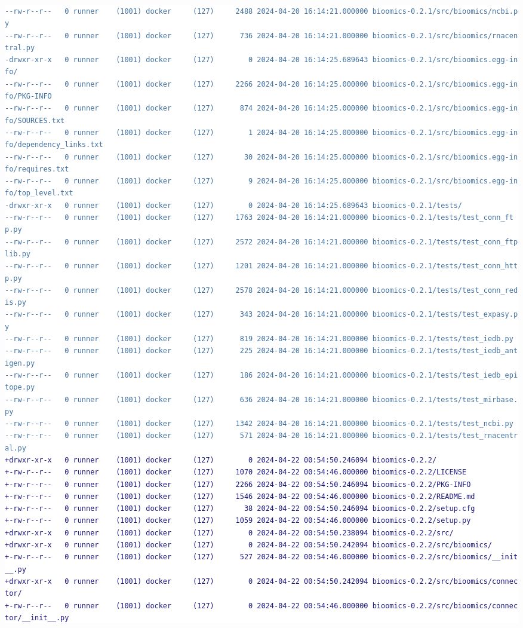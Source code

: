 ```diff
--rw-r--r--   0 runner    (1001) docker     (127)     2488 2024-04-20 16:14:21.000000 bioomics-0.2.1/src/bioomics/ncbi.py
--rw-r--r--   0 runner    (1001) docker     (127)      736 2024-04-20 16:14:21.000000 bioomics-0.2.1/src/bioomics/rnacentral.py
-drwxr-xr-x   0 runner    (1001) docker     (127)        0 2024-04-20 16:14:25.689643 bioomics-0.2.1/src/bioomics.egg-info/
--rw-r--r--   0 runner    (1001) docker     (127)     2266 2024-04-20 16:14:25.000000 bioomics-0.2.1/src/bioomics.egg-info/PKG-INFO
--rw-r--r--   0 runner    (1001) docker     (127)      874 2024-04-20 16:14:25.000000 bioomics-0.2.1/src/bioomics.egg-info/SOURCES.txt
--rw-r--r--   0 runner    (1001) docker     (127)        1 2024-04-20 16:14:25.000000 bioomics-0.2.1/src/bioomics.egg-info/dependency_links.txt
--rw-r--r--   0 runner    (1001) docker     (127)       30 2024-04-20 16:14:25.000000 bioomics-0.2.1/src/bioomics.egg-info/requires.txt
--rw-r--r--   0 runner    (1001) docker     (127)        9 2024-04-20 16:14:25.000000 bioomics-0.2.1/src/bioomics.egg-info/top_level.txt
-drwxr-xr-x   0 runner    (1001) docker     (127)        0 2024-04-20 16:14:25.689643 bioomics-0.2.1/tests/
--rw-r--r--   0 runner    (1001) docker     (127)     1763 2024-04-20 16:14:21.000000 bioomics-0.2.1/tests/test_conn_ftp.py
--rw-r--r--   0 runner    (1001) docker     (127)     2572 2024-04-20 16:14:21.000000 bioomics-0.2.1/tests/test_conn_ftplib.py
--rw-r--r--   0 runner    (1001) docker     (127)     1201 2024-04-20 16:14:21.000000 bioomics-0.2.1/tests/test_conn_http.py
--rw-r--r--   0 runner    (1001) docker     (127)     2578 2024-04-20 16:14:21.000000 bioomics-0.2.1/tests/test_conn_redis.py
--rw-r--r--   0 runner    (1001) docker     (127)      343 2024-04-20 16:14:21.000000 bioomics-0.2.1/tests/test_expasy.py
--rw-r--r--   0 runner    (1001) docker     (127)      819 2024-04-20 16:14:21.000000 bioomics-0.2.1/tests/test_iedb.py
--rw-r--r--   0 runner    (1001) docker     (127)      225 2024-04-20 16:14:21.000000 bioomics-0.2.1/tests/test_iedb_antigen.py
--rw-r--r--   0 runner    (1001) docker     (127)      186 2024-04-20 16:14:21.000000 bioomics-0.2.1/tests/test_iedb_epitope.py
--rw-r--r--   0 runner    (1001) docker     (127)      636 2024-04-20 16:14:21.000000 bioomics-0.2.1/tests/test_mirbase.py
--rw-r--r--   0 runner    (1001) docker     (127)     1342 2024-04-20 16:14:21.000000 bioomics-0.2.1/tests/test_ncbi.py
--rw-r--r--   0 runner    (1001) docker     (127)      571 2024-04-20 16:14:21.000000 bioomics-0.2.1/tests/test_rnacentral.py
+drwxr-xr-x   0 runner    (1001) docker     (127)        0 2024-04-22 00:54:50.246094 bioomics-0.2.2/
+-rw-r--r--   0 runner    (1001) docker     (127)     1070 2024-04-22 00:54:46.000000 bioomics-0.2.2/LICENSE
+-rw-r--r--   0 runner    (1001) docker     (127)     2266 2024-04-22 00:54:50.246094 bioomics-0.2.2/PKG-INFO
+-rw-r--r--   0 runner    (1001) docker     (127)     1546 2024-04-22 00:54:46.000000 bioomics-0.2.2/README.md
+-rw-r--r--   0 runner    (1001) docker     (127)       38 2024-04-22 00:54:50.246094 bioomics-0.2.2/setup.cfg
+-rw-r--r--   0 runner    (1001) docker     (127)     1059 2024-04-22 00:54:46.000000 bioomics-0.2.2/setup.py
+drwxr-xr-x   0 runner    (1001) docker     (127)        0 2024-04-22 00:54:50.238094 bioomics-0.2.2/src/
+drwxr-xr-x   0 runner    (1001) docker     (127)        0 2024-04-22 00:54:50.242094 bioomics-0.2.2/src/bioomics/
+-rw-r--r--   0 runner    (1001) docker     (127)      527 2024-04-22 00:54:46.000000 bioomics-0.2.2/src/bioomics/__init__.py
+drwxr-xr-x   0 runner    (1001) docker     (127)        0 2024-04-22 00:54:50.242094 bioomics-0.2.2/src/bioomics/connector/
+-rw-r--r--   0 runner    (1001) docker     (127)        0 2024-04-22 00:54:46.000000 bioomics-0.2.2/src/bioomics/connector/__init__.py
```